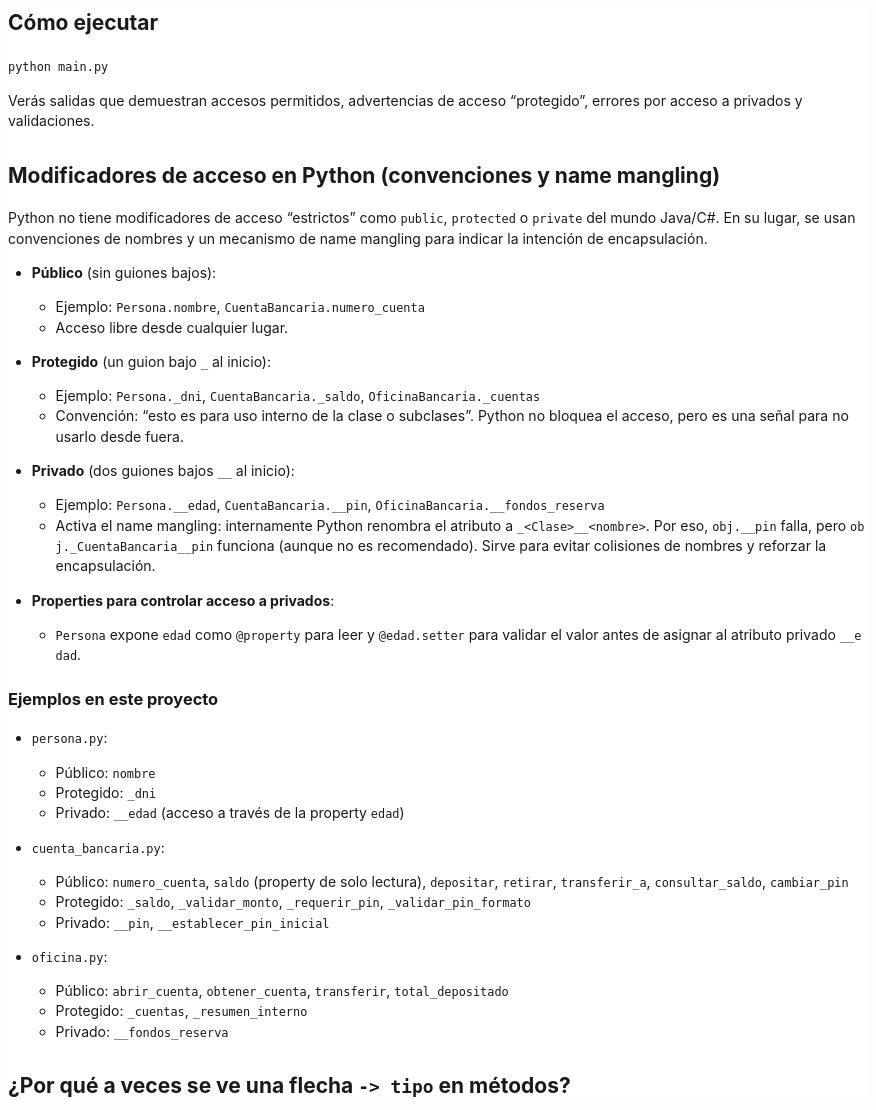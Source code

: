 ## Cómo ejecutar

```bash
python main.py
```

Verás salidas que demuestran accesos permitidos, advertencias de acceso “protegido”, errores por acceso a privados y validaciones.

## Modificadores de acceso en Python (convenciones y name mangling)

Python no tiene modificadores de acceso “estrictos” como `public`, `protected` o `private` del mundo Java/C#. En su lugar, se usan convenciones de nombres y un mecanismo de name mangling para indicar la intención de encapsulación.

- **Público** (sin guiones bajos):
  - Ejemplo: `Persona.nombre`, `CuentaBancaria.numero_cuenta`
  - Acceso libre desde cualquier lugar.

- **Protegido** (un guion bajo `_` al inicio):
  - Ejemplo: `Persona._dni`, `CuentaBancaria._saldo`, `OficinaBancaria._cuentas`
  - Convención: “esto es para uso interno de la clase o subclases”. Python no bloquea el acceso, pero es una señal para no usarlo desde fuera.

- **Privado** (dos guiones bajos `__` al inicio):
  - Ejemplo: `Persona.__edad`, `CuentaBancaria.__pin`, `OficinaBancaria.__fondos_reserva`
  - Activa el name mangling: internamente Python renombra el atributo a `_<Clase>__<nombre>`. Por eso, `obj.__pin` falla, pero `obj._CuentaBancaria__pin` funciona (aunque no es recomendado). Sirve para evitar colisiones de nombres y reforzar la encapsulación.

- **Properties para controlar acceso a privados**:
  - `Persona` expone `edad` como `@property` para leer y `@edad.setter` para validar el valor antes de asignar al atributo privado `__edad`.

### Ejemplos en este proyecto

- `persona.py`:
  - Público: `nombre`
  - Protegido: `_dni`
  - Privado: `__edad` (acceso a través de la property `edad`)

- `cuenta_bancaria.py`:
  - Público: `numero_cuenta`, `saldo` (property de solo lectura), `depositar`, `retirar`, `transferir_a`, `consultar_saldo`, `cambiar_pin`
  - Protegido: `_saldo`, `_validar_monto`, `_requerir_pin`, `_validar_pin_formato`
  - Privado: `__pin`, `__establecer_pin_inicial`

- `oficina.py`:
  - Público: `abrir_cuenta`, `obtener_cuenta`, `transferir`, `total_depositado`
  - Protegido: `_cuentas`, `_resumen_interno`
  - Privado: `__fondos_reserva`

## ¿Por qué a veces se ve una flecha `-> tipo` en métodos?
